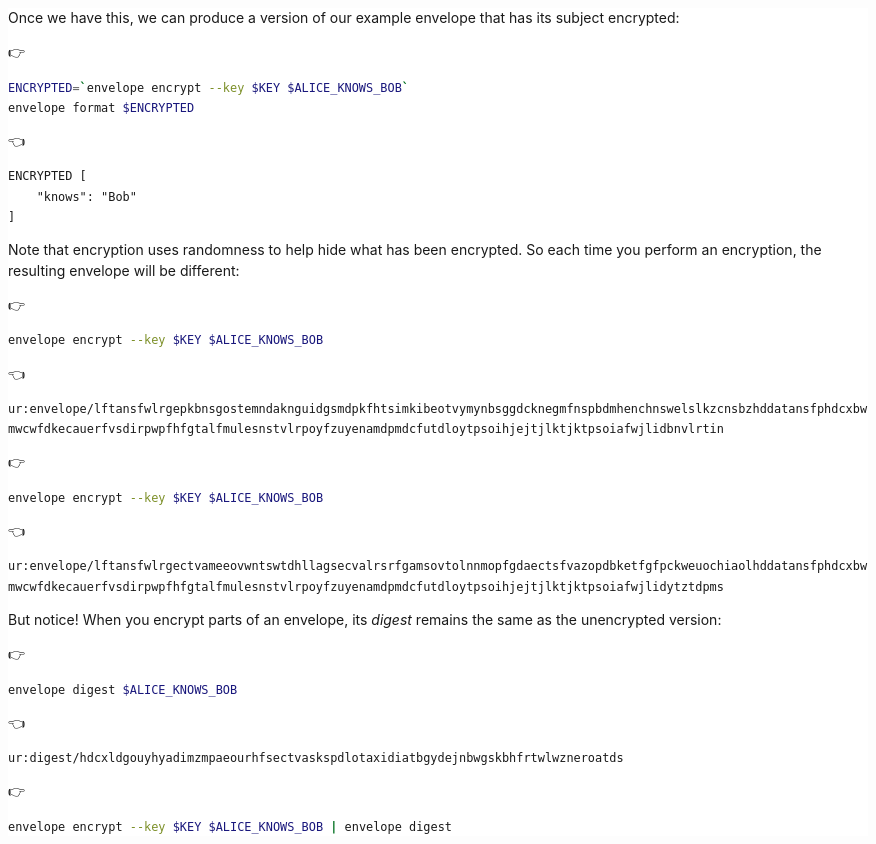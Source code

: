 Once we have this, we can produce a version of our example envelope that has its subject encrypted:

👉
```bash
ENCRYPTED=`envelope encrypt --key $KEY $ALICE_KNOWS_BOB`
envelope format $ENCRYPTED
```

👈
```envelope
ENCRYPTED [
    "knows": "Bob"
]
```

Note that encryption uses randomness to help hide what has been encrypted. So each time you perform an encryption, the resulting envelope will be different:

👉
```bash
envelope encrypt --key $KEY $ALICE_KNOWS_BOB
```

👈
```dcbor
ur:envelope/lftansfwlrgepkbnsgostemndaknguidgsmdpkfhtsimkibeotvymynbsggdcknegmfnspbdmhenchnswelslkzcnsbzhddatansfphdcxbwmwcwfdkecauerfvsdirpwpfhfgtalfmulesnstvlrpoyfzuyenamdpmdcfutdloytpsoihjejtjlktjktpsoiafwjlidbnvlrtin
```

👉
```bash
envelope encrypt --key $KEY $ALICE_KNOWS_BOB
```

👈
```dcbor
ur:envelope/lftansfwlrgectvameeovwntswtdhllagsecvalrsrfgamsovtolnnmopfgdaectsfvazopdbketfgfpckweuochiaolhddatansfphdcxbwmwcwfdkecauerfvsdirpwpfhfgtalfmulesnstvlrpoyfzuyenamdpmdcfutdloytpsoihjejtjlktjktpsoiafwjlidytztdpms
```

But notice! When you encrypt parts of an envelope, its *digest* remains the same as the unencrypted version:

👉
```bash
envelope digest $ALICE_KNOWS_BOB
```

👈
```dcbor
ur:digest/hdcxldgouyhyadimzmpaeourhfsectvaskspdlotaxidiatbgydejnbwgskbhfrtwlwzneroatds
```

👉
```bash
envelope encrypt --key $KEY $ALICE_KNOWS_BOB | envelope digest
```
